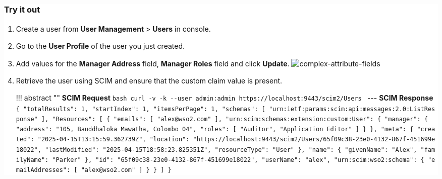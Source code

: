 
### Try it out

1. Create a user from **User Management** > **Users** in console.
2. Go to the **User Profile** of the user you just created.
3. Add values for the **Manager Address** field, **Manager Roles** field and click **Update**.
   ![complex-attribute-fields]({{base_path}}/assets/img/references/extend/user-mgt/provisioning/complex-attribute-fields.png)
4. Retrieve the user using SCIM and ensure that the custom claim value is present.

    !!! abstract ""
        **SCIM Request**
        ```bash
        curl -v -k --user admin:admin https://localhost:9443/scim2/Users
        ```
        ---
        **SCIM Response**
        ```
        {
            "totalResults": 1,
            "startIndex": 1,
            "itemsPerPage": 1,
            "schemas": [
                "urn:ietf:params:scim:api:messages:2.0:ListResponse"
            ],
            "Resources": [
                {
                    "emails": [
                        "alex@wso2.com"
                    ],
                    "urn:scim:schemas:extension:custom:User": {
                        "manager": {
                            "address": "105, Bauddhaloka Mawatha, Colombo 04",
                            "roles": [
                                "Auditor",
                                "Application Editor"
                            ]
                        }
                    },
                    "meta": {
                        "created": "2025-04-15T13:15:59.362739Z",
                        "location": "https://localhost:9443/scim2/Users/65f09c38-23e0-4132-867f-451699e18022",
                        "lastModified": "2025-04-15T18:58:23.825351Z",
                        "resourceType": "User"
                    },
                    "name": {
                        "givenName": "Alex",
                        "familyName": "Parker"
                    },
                    "id": "65f09c38-23e0-4132-867f-451699e18022",
                    "userName": "alex",
                    "urn:scim:wso2:schema": {
                        "emailAddresses": [
                            "alex@wso2.com"
                        ]
                    }
                }
            ]
        }
        ```
